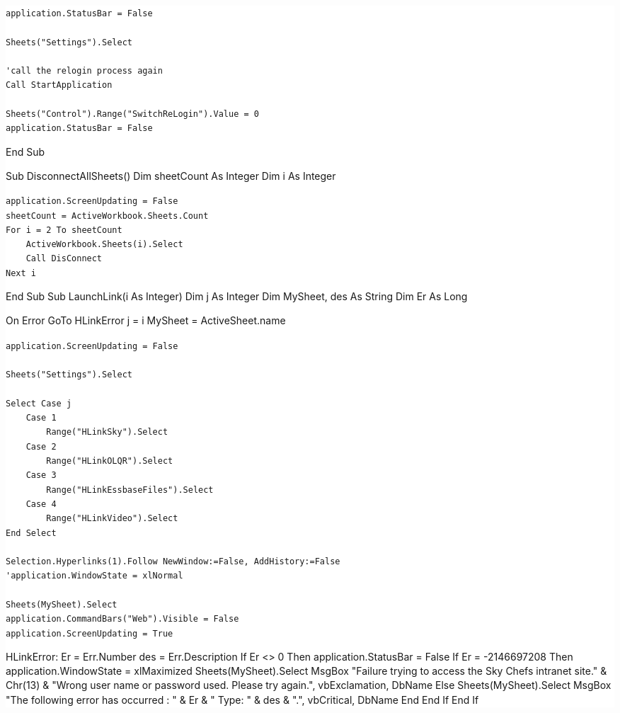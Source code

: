     application.StatusBar = False
    
    Sheets("Settings").Select
    
    'call the relogin process again
    Call StartApplication
    
    Sheets("Control").Range("SwitchReLogin").Value = 0
    application.StatusBar = False
End Sub

Sub DisconnectAllSheets()
    Dim sheetCount As Integer
    Dim i As Integer
    
    application.ScreenUpdating = False
    sheetCount = ActiveWorkbook.Sheets.Count
    For i = 2 To sheetCount
        ActiveWorkbook.Sheets(i).Select
        Call DisConnect
    Next i
End Sub
Sub LaunchLink(i As Integer)
Dim j As Integer
Dim MySheet, des As String
Dim Er As Long

On Error GoTo HLinkError
    j = i
    MySheet = ActiveSheet.name
    
    application.ScreenUpdating = False
    
    Sheets("Settings").Select
    
    Select Case j
        Case 1
            Range("HLinkSky").Select
        Case 2
            Range("HLinkOLQR").Select
        Case 3
            Range("HLinkEssbaseFiles").Select
        Case 4
            Range("HLinkVideo").Select
    End Select
        
    Selection.Hyperlinks(1).Follow NewWindow:=False, AddHistory:=False
    'application.WindowState = xlNormal
    
    Sheets(MySheet).Select
    application.CommandBars("Web").Visible = False
    application.ScreenUpdating = True
    
HLinkError:
Er = Err.Number
des = Err.Description
If Er <> 0 Then
    application.StatusBar = False
    If Er = -2146697208 Then
        application.WindowState = xlMaximized
        Sheets(MySheet).Select
        MsgBox "Failure trying to access the Sky Chefs intranet site." & Chr(13) & "Wrong user name or password used. Please try again.", vbExclamation, DbName
    Else
        Sheets(MySheet).Select
        MsgBox "The following error has occurred : " & Er & " Type: " & des & ".", vbCritical, DbName
        End
    End If
End If